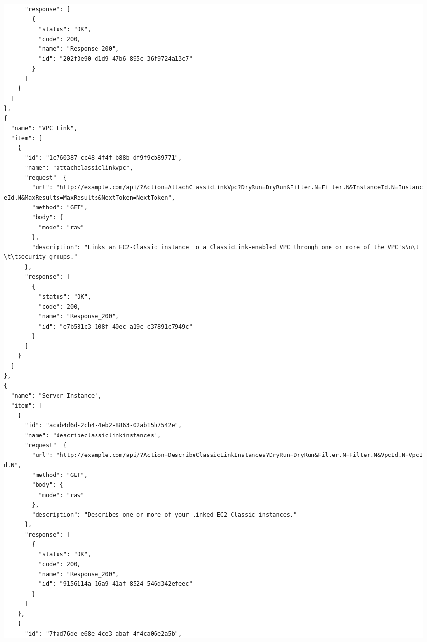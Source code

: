           "response": [
            {
              "status": "OK",
              "code": 200,
              "name": "Response_200",
              "id": "202f3e90-d1d9-47b6-895c-36f9724a13c7"
            }
          ]
        }
      ]
    },
    {
      "name": "VPC Link",
      "item": [
        {
          "id": "1c760387-cc48-4f4f-b88b-df9f9cb89771",
          "name": "attachclassiclinkvpc",
          "request": {
            "url": "http://example.com/api/?Action=AttachClassicLinkVpc?DryRun=DryRun&Filter.N=Filter.N&InstanceId.N=InstanceId.N&MaxResults=MaxResults&NextToken=NextToken",
            "method": "GET",
            "body": {
              "mode": "raw"
            },
            "description": "Links an EC2-Classic instance to a ClassicLink-enabled VPC through one or more of the VPC's\n\t\t\tsecurity groups."
          },
          "response": [
            {
              "status": "OK",
              "code": 200,
              "name": "Response_200",
              "id": "e7b581c3-108f-40ec-a19c-c37891c7949c"
            }
          ]
        }
      ]
    },
    {
      "name": "Server Instance",
      "item": [
        {
          "id": "acab4d6d-2cb4-4eb2-8863-02ab15b7542e",
          "name": "describeclassiclinkinstances",
          "request": {
            "url": "http://example.com/api/?Action=DescribeClassicLinkInstances?DryRun=DryRun&Filter.N=Filter.N&VpcId.N=VpcId.N",
            "method": "GET",
            "body": {
              "mode": "raw"
            },
            "description": "Describes one or more of your linked EC2-Classic instances."
          },
          "response": [
            {
              "status": "OK",
              "code": 200,
              "name": "Response_200",
              "id": "9156114a-16a9-41af-8524-546d342efeec"
            }
          ]
        },
        {
          "id": "7fad76de-e68e-4ce3-abaf-4f4ca06e2a5b",